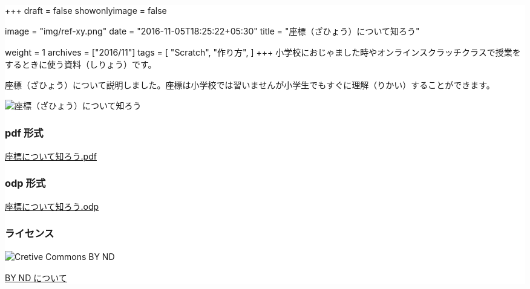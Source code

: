 +++
draft = false
showonlyimage = false

image = "img/ref-xy.png"
date = "2016-11-05T18:25:22+05:30"
title = "座標（ざひょう）について知ろう"

weight = 1
archives = ["2016/11"]
tags = [
  "Scratch",
  "作り方",
]
+++
小学校におじゃました時やオンラインスクラッチクラスで授業をするときに使う資料（しりょう）です。

座標（ざひょう）について説明しました。座標は小学校では習いませんが小学生でもすぐに理解（りかい）することができます。


<img alt='座標（ざひょう）について知ろう' src='../../img/ref-xy.png' style='width:100%;'/>

### pdf 形式
[座標について知ろう.pdf](https://github.com/gramin-programming/kids-programming-resource/blob/master/%E3%82%B9%E3%82%AF%E3%83%A9%E3%83%83%E3%83%81%E3%82%AF%E3%83%A9%E3%83%95%E3%82%99/%E3%83%92%E3%83%B3%E3%83%88/%E5%BA%A7%E6%A8%99%E3%81%AB%E3%81%A4%E3%81%84%E3%81%A6%E7%9F%A5%E3%82%8D%E3%81%86.pdf)


### odp 形式
[座標について知ろう.odp](https://github.com/gramin-programming/kids-programming-resource/blob/master/%E3%82%B9%E3%82%AF%E3%83%A9%E3%83%83%E3%83%81%E3%82%AF%E3%83%A9%E3%83%95%E3%82%99/%E3%83%92%E3%83%B3%E3%83%88/%E5%BA%A7%E6%A8%99%E3%81%AB%E3%81%A4%E3%81%84%E3%81%A6%E7%9F%A5%E3%82%8D%E3%81%86.odp)

### ライセンス
![Cretive Commons BY ND](https://komtmt.files.wordpress.com/2015/04/by-nd.png?w=100)

[BY ND について](https://creativecommons.org/licenses/by-nd/4.0/deed.ja)
